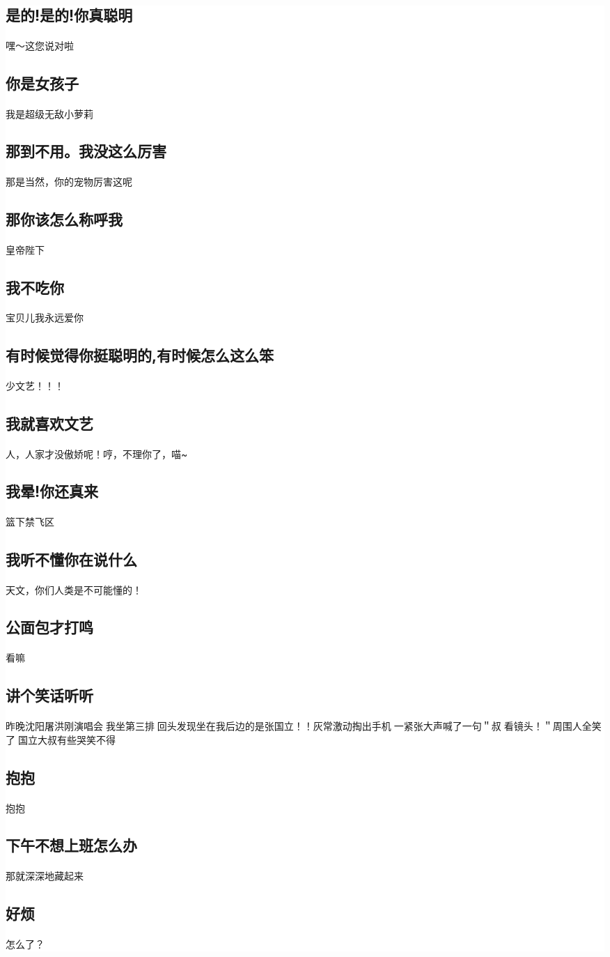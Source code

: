 ## 是的!是的!你真聪明
嘿〜这您说对啦

## 你是女孩子
我是超级无敌小萝莉

## 那到不用。我没这么厉害
那是当然，你的宠物厉害这呢

## 那你该怎么称呼我
皇帝陛下

## 我不吃你
宝贝儿我永远爱你

## 有时候觉得你挺聪明的,有时候怎么这么笨
少文艺！！！

## 我就喜欢文艺
人，人家才没傲娇呢！哼，不理你了，喵~

## 我晕!你还真来
篮下禁飞区

## 我听不懂你在说什么
天文，你们人类是不可能懂的！

## 公面包才打鸣
看嘛

## 讲个笑话听听
昨晚沈阳屠洪刚演唱会 我坐第三排 回头发现坐在我后边的是张国立！！灰常激动掏出手机 一紧张大声喊了一句＂叔 看镜头！＂周围人全笑了 国立大叔有些哭笑不得

## 抱抱
抱抱

## 下午不想上班怎么办
那就深深地藏起来

## 好烦
怎么了？
